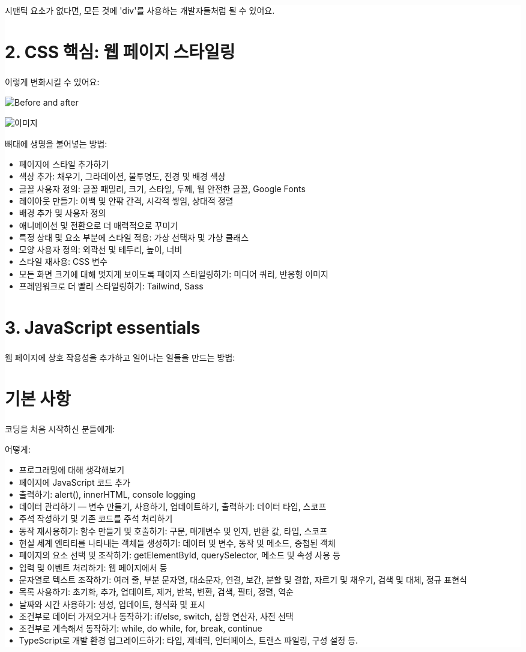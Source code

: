 
시맨틱 요소가 없다면, 모든 것에 'div'를 사용하는 개발자들처럼 될 수 있어요.

<div class="content-ad"></div>

# 2. CSS 핵심: 웹 페이지 스타일링

이렇게 변화시킬 수 있어요:

![Before and after](/assets/img/2024-06-23-10must-haveskillstobecomeatop1webdeveloper_2.png)

<div class="content-ad"></div>

![이미지](https://miro.medium.com/v2/resize:fit:1400/0*OjV0rbJN2AKW1VAh.gif)

뼈대에 생명을 불어넣는 방법:

- 페이지에 스타일 추가하기
- 색상 추가: 채우기, 그라데이션, 불투명도, 전경 및 배경 색상
- 글꼴 사용자 정의: 글꼴 패밀리, 크기, 스타일, 두께, 웹 안전한 글꼴, Google Fonts
- 레이아웃 만들기: 여백 및 안팎 간격, 시각적 쌓임, 상대적 정렬
- 배경 추가 및 사용자 정의
- 애니메이션 및 전환으로 더 매력적으로 꾸미기
- 특정 상태 및 요소 부분에 스타일 적용: 가상 선택자 및 가상 클래스
- 모양 사용자 정의: 외곽선 및 테두리, 높이, 너비
- 스타일 재사용: CSS 변수
- 모든 화면 크기에 대해 멋지게 보이도록 페이지 스타일링하기: 미디어 쿼리, 반응형 이미지
- 프레임워크로 더 빨리 스타일링하기: Tailwind, Sass

<div class="content-ad"></div>

# 3. JavaScript essentials

웹 페이지에 상호 작용성을 추가하고 일어나는 일들을 만드는 방법:

# 기본 사항

코딩을 처음 시작하신 분들에게:

<div class="content-ad"></div>

어떻게:

- 프로그래밍에 대해 생각해보기
- 페이지에 JavaScript 코드 추가
- 출력하기: alert(), innerHTML, console logging
- 데이터 관리하기 — 변수 만들기, 사용하기, 업데이트하기, 출력하기: 데이터 타입, 스코프
- 주석 작성하기 및 기존 코드를 주석 처리하기
- 동작 재사용하기: 함수 만들기 및 호출하기: 구문, 매개변수 및 인자, 반환 값, 타입, 스코프
- 현실 세계 엔티티를 나타내는 객체들 생성하기: 데이터 및 변수, 동작 및 메소드, 중첩된 객체
- 페이지의 요소 선택 및 조작하기: getElementById, querySelector, 메소드 및 속성 사용 등
- 입력 및 이벤트 처리하기: 웹 페이지에서 등
- 문자열로 텍스트 조작하기: 여러 줄, 부분 문자열, 대소문자, 연결, 보간, 분할 및 결합, 자르기 및 채우기, 검색 및 대체, 정규 표현식
- 목록 사용하기: 초기화, 추가, 업데이트, 제거, 반복, 변환, 검색, 필터, 정렬, 역순
- 날짜와 시간 사용하기: 생성, 업데이트, 형식화 및 표시
- 조건부로 데이터 가져오거나 동작하기: if/else, switch, 삼항 연산자, 사전 선택
- 조건부로 계속해서 동작하기: while, do while, for, break, continue
- TypeScript로 개발 환경 업그레이드하기: 타입, 제네릭, 인터페이스, 트랜스 파일링, 구성 설정 등.
